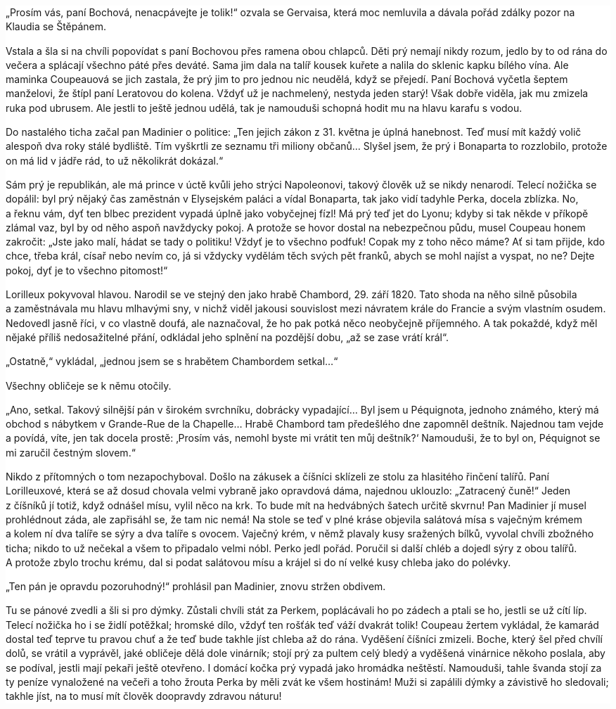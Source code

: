 „Prosím vás, paní Bochová, nenacpávejte je tolik!“ ozvala se Gervaisa, která moc nemluvila a dávala pořád zdálky pozor na Klaudia se Štěpánem.

Vstala a šla si na chvíli popovídat s paní Bochovou přes ramena obou chlapců. Děti prý nemají nikdy rozum, jedlo by to od rána do večera a splácají všechno páté přes deváté. Sama jim dala na talíř kousek kuřete a nalila do sklenic kapku bílého vína. Ale maminka Coupeauová se jich zastala, že prý jim to pro jednou nic neudělá, když se přejedí. Paní Bochová vyčetla šeptem manželovi, že štípl paní Leratovou do kolena. Vždyť už je nachmelený, nestyda jeden starý! Však dobře viděla, jak mu zmizela ruka pod ubrusem. Ale jestli to ještě jednou udělá, tak je namouduši schopná hodit mu na hlavu karafu s vodou.

Do nastalého ticha začal pan Madinier o politice: „Ten jejich zákon z 31. května je úplná hanebnost. Teď musí mít každý volič alespoň dva roky stálé bydliště. Tím vyškrtli ze seznamu tři miliony občanů… Slyšel jsem, že prý i Bonaparta to rozzlobilo, protože on má lid v jádře rád, to už několikrát dokázal.“

Sám prý je republikán, ale má prince v úctě kvůli jeho strýci Napoleonovi, takový člověk už se nikdy nenarodí. Telecí nožička se dopálil: byl prý nějaký čas zaměstnán v Elysejském paláci a vídal Bonaparta, tak jako vidí tadyhle Perka, docela zblízka. No, a řeknu vám, dyť ten blbec prezident vypadá úplně jako vobyčejnej fízl! Má prý teď jet do Lyonu; kdyby si tak někde v příkopě zlámal vaz, byl by od něho aspoň navždycky pokoj. A protože se hovor dostal na nebezpečnou půdu, musel Coupeau honem zakročit: „Jste jako malí, hádat se tady o politiku! Vždyť je to všechno podfuk! Copak my z toho něco máme? Ať si tam přijde, kdo chce, třeba král, císař nebo nevím co, já si vždycky vydělám těch svých pět franků, abych se mohl najíst a vyspat, no ne? Dejte pokoj, dyť je to všechno pitomost!“

Lorilleux pokyvoval hlavou. Narodil se ve stejný den jako hrabě Chambord, 29. září 1820. Tato shoda na něho silně působila a zaměstnávala mu hlavu mlhavými sny, v nichž viděl jakousi souvislost mezi návratem krále do Francie a svým vlastním osudem. Nedovedl jasně říci, v co vlastně doufá, ale naznačoval, že ho pak potká něco neobyčejně příjemného. A tak pokaždé, když měl nějaké příliš nedosažitelné přání, odkládal jeho splnění na pozdější dobu, „až se zase vrátí král“.

„Ostatně,“ vykládal, „jednou jsem se s hrabětem Chambordem setkal…“

Všechny obličeje se k němu otočily.

„Ano, setkal. Takový silnější pán v širokém svrchníku, dobrácky vypadající… Byl jsem u Péquignota, jednoho známého, který má obchod s nábytkem v Grande-Rue de la Chapelle… Hrabě Chambord tam předešlého dne zapomněl deštník. Najednou tam vejde a povídá, víte, jen tak docela prostě: ‚Prosím vás, nemohl byste mi vrátit ten můj deštník?‘ Namouduši, že to byl on, Péquignot se mi zaručil čestným slovem.“

Nikdo z přítomných o tom nezapochyboval. Došlo na zákusek a číšníci sklízeli ze stolu za hlasitého řinčení talířů. Paní Lorilleuxové, která se až dosud chovala velmi vybraně jako opravdová dáma, najednou uklouzlo: „Zatracený čuně!“ Jeden z číšníků jí totiž, když odnášel mísu, vylil něco na krk. To bude mít na hedvábných šatech určitě skvrnu! Pan Madinier jí musel prohlédnout záda, ale zapři­sáhl se, že tam nic nemá! Na stole se teď v plné kráse objevila salátová mísa s vaječným krémem a kolem ní dva talíře se sýry a dva talíře s ovocem. Vaječný krém, v němž plavaly kusy sražených bílků, vyvolal chvíli zbožného ticha; nikdo to už nečekal a všem to připadalo velmi nóbl. Perko jedl pořád. Poručil si další chléb a dojedl sýry z obou talířů. A protože zbylo trochu krému, dal si podat salátovou mísu a krájel si do ní velké kusy chleba jako do polévky.

„Ten pán je opravdu pozoruhodný!“ prohlásil pan Madinier, znovu stržen obdivem.

Tu se pánové zvedli a šli si pro dýmky. Zůstali chvíli stát za Perkem, poplácávali ho po zádech a ptali se ho, jestli se už cítí líp. Telecí nožička ho i se židlí potěžkal; hromské dílo, vždyť ten rošťák teď váží dvakrát tolik! Coupeau žertem vykládal, že kamarád dostal teď teprve tu pravou chuť a že teď bude takhle jíst chleba až do rána. Vyděšení číšníci zmizeli. Boche, který šel před chvílí dolů, se vrátil a vyprávěl, jaké obličeje dělá dole vinárník; stojí prý za pultem celý bledý a vyděšená vinárnice někoho poslala, aby se podíval, jestli mají pekaři ještě otevřeno. I domácí kočka prý vypadá jako hromádka neštěstí. Namouduši, tahle švanda stojí za ty peníze vynaložené na večeři a toho žrouta Perka by měli zvát ke všem hostinám! Muži si zapálili dýmky a závistivě ho sledovali; takhle jíst, na to musí mít člověk doopravdy zdravou náturu!

